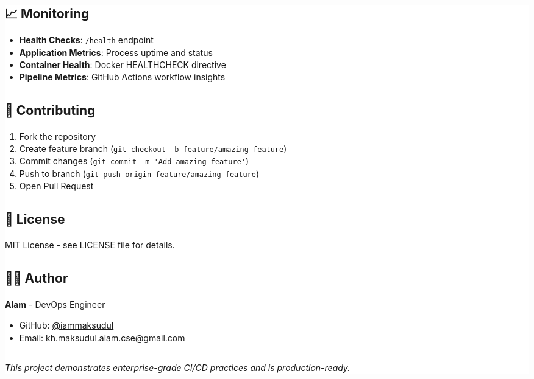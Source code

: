 ## 📈 Monitoring

- **Health Checks**: `/health` endpoint
- **Application Metrics**: Process uptime and status
- **Container Health**: Docker HEALTHCHECK directive
- **Pipeline Metrics**: GitHub Actions workflow insights

## 🤝 Contributing

1. Fork the repository
2. Create feature branch (`git checkout -b feature/amazing-feature`)
3. Commit changes (`git commit -m 'Add amazing feature'`)
4. Push to branch (`git push origin feature/amazing-feature`)
5. Open Pull Request

## 📝 License

MIT License - see [LICENSE](LICENSE) file for details.

## 👨‍💻 Author

**Alam** - DevOps Engineer
- GitHub: [@iammaksudul](https://github.com/iammaksudul)
- Email: kh.maksudul.alam.cse@gmail.com

---

*This project demonstrates enterprise-grade CI/CD practices and is production-ready.*
